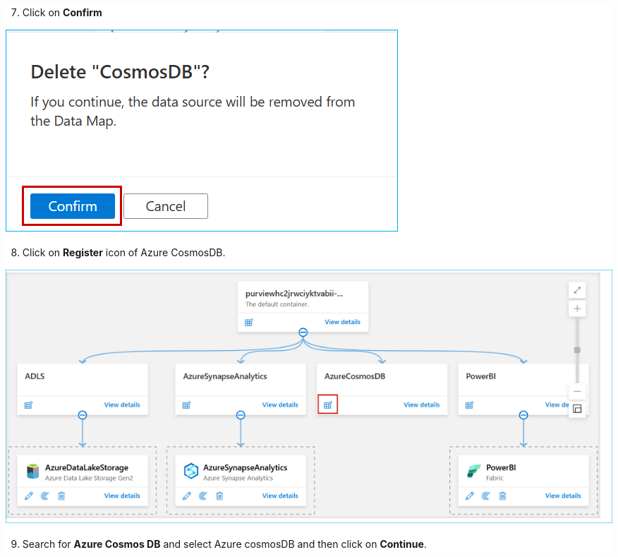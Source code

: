 7. Click on **Confirm**
 
![](./media/confirmdel.png)
 
8. Click on **Register** icon of Azure CosmosDB.
 
![](./media/regcosmos.png)
 
9. Search for **Azure Cosmos DB** and select Azure cosmosDB and then click on **Continue**.
 